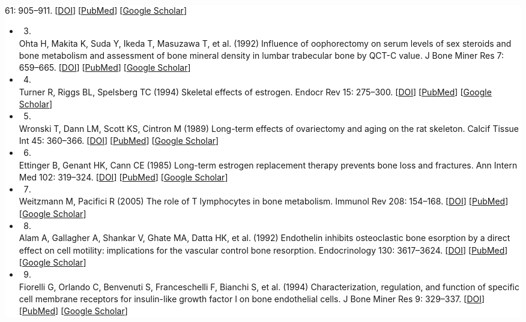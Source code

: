   61: 905–911. [[DOI](https://doi.org/10.1210/jcem-61-5-905)] [[PubMed](https://pubmed.ncbi.nlm.nih.gov/3930555/)] [[Google Scholar](https://scholar.google.com/scholar_lookup?journal=J%20Clin%20Endocrinol%20Metab&title=Early%20menopausal%20changes%20in%20bone%20mass%20and%20sex%20steroids&author=C%20Johnston&author=SL%20Hui&author=RM%20Witt&author=R%20Appledorn&author=RS%20Baker&volume=61&publication_year=1985&pages=905-911&pmid=3930555&doi=10.1210/jcem-61-5-905&)]
* 3.
  Ohta H, Makita K, Suda Y, Ikeda T, Masuzawa T, et al. (1992) Influence of oophorectomy on serum levels of sex steroids and bone metabolism and assessment of bone mineral density in lumbar trabecular bone by QCT-C value. J Bone Miner Res
  7: 659–665. [[DOI](https://doi.org/10.1002/jbmr.5650070610)] [[PubMed](https://pubmed.ncbi.nlm.nih.gov/1414484/)] [[Google Scholar](https://scholar.google.com/scholar_lookup?journal=J%20Bone%20Miner%20Res&title=Influence%20of%20oophorectomy%20on%20serum%20levels%20of%20sex%20steroids%20and%20bone%20metabolism%20and%20assessment%20of%20bone%20mineral%20density%20in%20lumbar%20trabecular%20bone%20by%20QCT-C%20value&author=H%20Ohta&author=K%20Makita&author=Y%20Suda&author=T%20Ikeda&author=T%20Masuzawa&volume=7&publication_year=1992&pages=659-665&pmid=1414484&doi=10.1002/jbmr.5650070610&)]
* 4.
  Turner R, Riggs BL, Spelsberg TC (1994) Skeletal effects of estrogen. Endocr Rev
  15: 275–300. [[DOI](https://doi.org/10.1210/edrv-15-3-275)] [[PubMed](https://pubmed.ncbi.nlm.nih.gov/8076582/)] [[Google Scholar](https://scholar.google.com/scholar_lookup?journal=Endocr%20Rev&title=Skeletal%20effects%20of%20estrogen&author=R%20Turner&author=BL%20Riggs&author=TC%20Spelsberg&volume=15&publication_year=1994&pages=275-300&pmid=8076582&doi=10.1210/edrv-15-3-275&)]
* 5.
  Wronski T, Dann LM, Scott KS, Cintron M (1989) Long-term effects of ovariectomy and aging on the rat skeleton. Calcif Tissue Int
  45: 360–366. [[DOI](https://doi.org/10.1007/BF02556007)] [[PubMed](https://pubmed.ncbi.nlm.nih.gov/2509027/)] [[Google Scholar](https://scholar.google.com/scholar_lookup?journal=Calcif%20Tissue%20Int&title=Long-term%20effects%20of%20ovariectomy%20and%20aging%20on%20the%20rat%20skeleton&author=T%20Wronski&author=LM%20Dann&author=KS%20Scott&author=M%20Cintron&volume=45&publication_year=1989&pages=360-366&pmid=2509027&doi=10.1007/BF02556007&)]
* 6.
  Ettinger B, Genant HK, Cann CE (1985) Long-term estrogen replacement therapy prevents bone loss and fractures. Ann Intern Med
  102: 319–324. [[DOI](https://doi.org/10.7326/0003-4819-102-3-319)] [[PubMed](https://pubmed.ncbi.nlm.nih.gov/2982302/)] [[Google Scholar](https://scholar.google.com/scholar_lookup?journal=Ann%20Intern%20Med&title=Long-term%20estrogen%20replacement%20therapy%20prevents%20bone%20loss%20and%20fractures&author=B%20Ettinger&author=HK%20Genant&author=CE%20Cann&volume=102&publication_year=1985&pages=319-324&pmid=2982302&doi=10.7326/0003-4819-102-3-319&)]
* 7.
  Weitzmann M, Pacifici R (2005) The role of T lymphocytes in bone metabolism. Immunol Rev
  208: 154–168. [[DOI](https://doi.org/10.1111/j.0105-2896.2005.00324.x)] [[PubMed](https://pubmed.ncbi.nlm.nih.gov/16313347/)] [[Google Scholar](https://scholar.google.com/scholar_lookup?journal=Immunol%20Rev&title=The%20role%20of%20T%20lymphocytes%20in%20bone%20metabolism&author=M%20Weitzmann&author=R%20Pacifici&volume=208&publication_year=2005&pages=154-168&pmid=16313347&doi=10.1111/j.0105-2896.2005.00324.x&)]
* 8.
  Alam A, Gallagher A, Shankar V, Ghate MA, Datta HK, et al. (1992) Endothelin inhibits osteoclastic bone esorption by a direct effect on cell motility: implications for the vascular control bone resorption. Endocrinology
  130: 3617–3624. [[DOI](https://doi.org/10.1210/endo.130.6.1597159)] [[PubMed](https://pubmed.ncbi.nlm.nih.gov/1597159/)] [[Google Scholar](https://scholar.google.com/scholar_lookup?journal=Endocrinology&title=Endothelin%20inhibits%20osteoclastic%20bone%20esorption%20by%20a%20direct%20effect%20on%20cell%20motility:%20implications%20for%20the%20vascular%20control%20bone%20resorption&author=A%20Alam&author=A%20Gallagher&author=V%20Shankar&author=MA%20Ghate&author=HK%20Datta&volume=130&publication_year=1992&pages=3617-3624&pmid=1597159&doi=10.1210/endo.130.6.1597159&)]
* 9.
  Fiorelli G, Orlando C, Benvenuti S, Franceschelli F, Bianchi S, et al. (1994) Characterization, regulation, and function of specific cell membrane receptors for insulin-like growth factor I on bone endothelial cells. J Bone Miner Res
  9: 329–337. [[DOI](https://doi.org/10.1002/jbmr.5650090307)] [[PubMed](https://pubmed.ncbi.nlm.nih.gov/8191926/)] [[Google Scholar](https://scholar.google.com/scholar_lookup?journal=J%20Bone%20Miner%20Res&title=Characterization,%20regulation,%20and%20function%20of%20specific%20cell%20membrane%20receptors%20for%20insulin-like%20growth%20factor%20I%20on%20bone%20endothelial%20cells&author=G%20Fiorelli&author=C%20Orlando&author=S%20Benvenuti&author=F%20Franceschelli&author=S%20Bianchi&volume=9&publication_year=1994&pages=329-337&pmid=8191926&doi=10.1002/jbmr.5650090307&)]